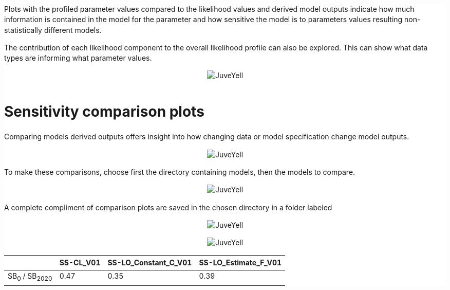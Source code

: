 Plots with the profiled parameter values compared to the likelihood values and derived model outputs indicate how much information is contained in the model for the parameter and how sensitive the model is to parameters values resulting non-statistically different models.

The contribution of each likelihood component to the overall likelihood profile can also be explored. This can show what data types are informing what parameter values.

<div>
<p style = 'text-align:center;'>
<img src="https://github.com/shcaba/SS-DL-tool/blob/master/images/piner_panel_SR_BH_steep.png" alt="JuveYell" width="500px">
</p>
</div>

# Sensitivity comparison plots

Comparing models derived outputs offers insight into how changing data or model specification change model outputs.


<div>
<p style = 'text-align:center;'>
<img src="https://github.com/shcaba/SS-DL-tool/blob/master/images/comparision.png" alt="JuveYell" width="700px">
</p>
</div>

To make these comparisons, choose first the directory containing models, then the models to compare.

<div>
<p style = 'text-align:center;'>
<img src="https://github.com/shcaba/SS-DL-tool/blob/master/images/comparisiondir.png" alt="JuveYell" width="400px">
</p>
</div>

A complete compliment of comparison plots are saved in the chosen directory in a folder labeled



<div>
<p style = 'text-align:center;'>
<img src="https://github.com/shcaba/SS-DL-tool/blob/master/images/comparisionplot.png" alt="JuveYell" width="600px">
</p>
</div>

<div>
<p style = 'text-align:center;'>
<img src="https://github.com/shcaba/SS-DL-tool/blob/master/images/comparisionplot1.png" alt="JuveYell" width="600px">
</p>
</div>


|   |	SS-CL_V01|	SS-LO_Constant_C_V01|	SS-LO_Estimate_F_V01|
|----|----|----|----|
|SB<sub>0</sub> / SB<sub>2020</sub>|	0.47|	0.35|	0.39|
